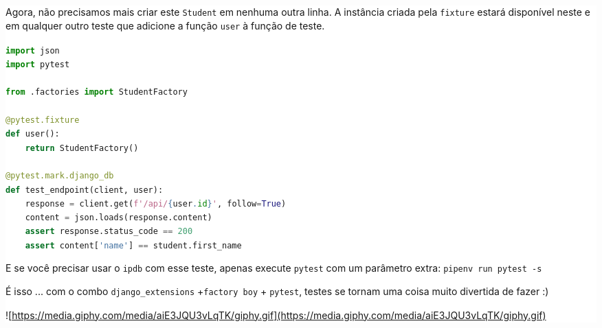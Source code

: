 Agora, não precisamos mais criar este `Student` em nenhuma outra linha.
A instância criada pela `fixture` estará disponível neste e em qualquer outro teste que adicione a função `user` à função de teste.

```python
import json
import pytest

from .factories import StudentFactory

@pytest.fixture
def user():
    return StudentFactory()

@pytest.mark.django_db
def test_endpoint(client, user):
    response = client.get(f'/api/{user.id}', follow=True)
    content = json.loads(response.content)
    assert response.status_code == 200
    assert content['name'] == student.first_name

```

E se você precisar usar o `ipdb` com esse teste, apenas execute `pytest` com um parâmetro extra: `pipenv run pytest -s`

É isso ... com o combo `django_extensions` +`factory boy` + `pytest`, testes se tornam uma coisa muito divertida de fazer :)

![https://media.giphy.com/media/aiE3JQU3vLqTK/giphy.gif](https://media.giphy.com/media/aiE3JQU3vLqTK/giphy.gif)

